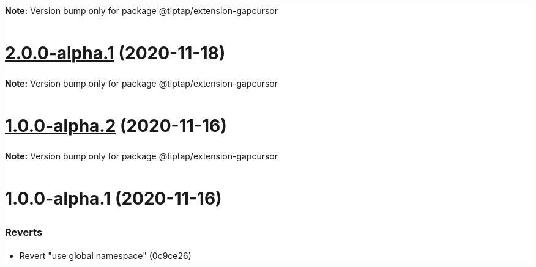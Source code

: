**Note:** Version bump only for package @tiptap/extension-gapcursor

# [2.0.0-alpha.1](https://github.com/ueberdosis/tiptap/compare/@tiptap/extension-gapcursor@1.0.0-alpha.2...@tiptap/extension-gapcursor@2.0.0-alpha.1) (2020-11-18)

**Note:** Version bump only for package @tiptap/extension-gapcursor

# [1.0.0-alpha.2](https://github.com/ueberdosis/tiptap/compare/@tiptap/extension-gapcursor@1.0.0-alpha.1...@tiptap/extension-gapcursor@1.0.0-alpha.2) (2020-11-16)

**Note:** Version bump only for package @tiptap/extension-gapcursor

# 1.0.0-alpha.1 (2020-11-16)

### Reverts

- Revert "use global namespace" ([0c9ce26](https://github.com/ueberdosis/tiptap/commit/0c9ce26c02c07d88a757c01b0a9d7f9e2b0b7502))
